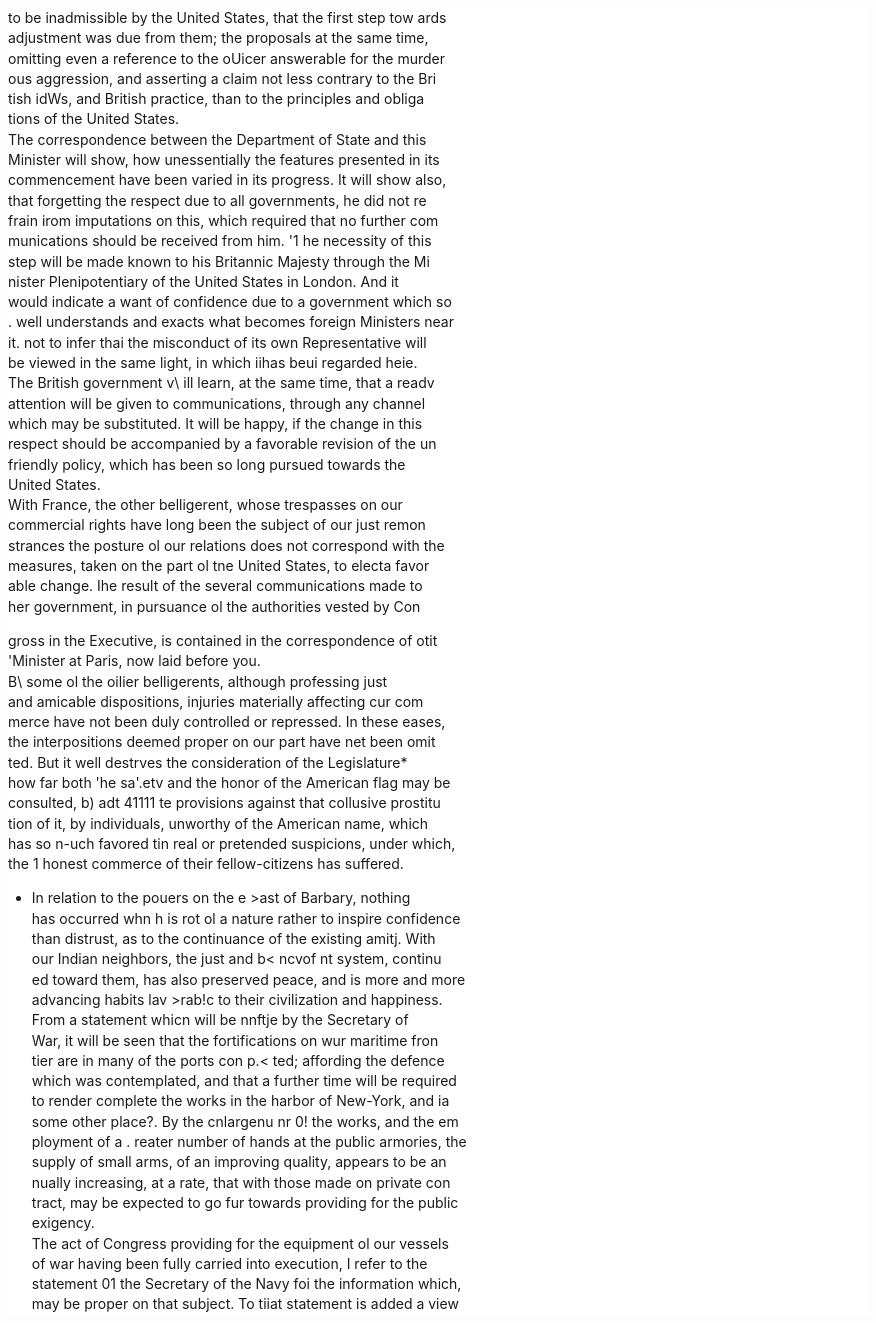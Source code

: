 to be inadmissible by the United States, that the first step tow ards  
adjustment was due from them; the proposals at the same time,  
omitting even a reference to the oUicer answerable for the murder­  
ous aggression, and asserting a claim not less contrary to the Bri­  
tish idWs, and British practice, than to the principles and obliga­  
tions of the United States.  
The correspondence between the Department of State and this  
Minister will show, how unessentially the features presented in its  
commencement have been varied in its progress. It will show also,  
that forgetting the respect due to all governments, he did not re­  
frain irom imputations on this, which required that no further com­  
munications should be received from him. &#x27;1 he necessity of this  
step will be made known to his Britannic Majesty through the Mi­  
nister Plenipotentiary of the United States in London. And it  
would indicate a want of confidence due to a government which so  
. well understands and exacts what becomes foreign Ministers near  
it. not to infer thai the misconduct of its own Representative will  
be viewed in the same light, in which iihas beui regarded heie.  
The British government v\ ill learn, at the same time, that a readv  
attention will be given to communications, through any channel  
which may be substituted. It will be happy, if the change in this  
respect should be accompanied by a favorable revision of the un­  
friendly policy, which has been so long pursued towards the  
United States.  
With France, the other belligerent, whose trespasses on our  
commercial rights have long been the subject of our just remon­  
strances the posture ol our relations does not correspond with the  
measures, taken on the part ol tne United States, to electa favor­  
able change. Ihe result of the several communications made to  
her government, in pursuance ol the authorities vested by Con­  
  
gross in the Executive, is contained in the correspondence of otit  
&#x27;Minister at Paris, now laid before you.  
B\ some ol the oilier belligerents, although professing just  
and amicable dispositions, injuries materially affecting cur com­  
merce have not been duly controlled or repressed. In these eases,  
the interpositions deemed proper on our part have net been omit­  
ted. But it well destrves the consideration of the Legislature*  
how far both &#x27;he sa&#x27;.etv and the honor of the American flag may be  
consulted, b) adt 41111 te provisions against that collusive prostitu­  
tion of it, by individuals, unworthy of the American name, which  
has so n-uch favored tin real or pretended suspicions, under which,  
the 1 honest commerce of their fellow-citizens has suffered.  
* In relation to the pouers on the e &gt;ast of Barbary, nothing  
has occurred whn h is rot ol a nature rather to inspire confidence  
than distrust, as to the continuance of the existing amitj. With  
our Indian neighbors, the just and b&lt; ncvof nt system, continu­  
ed toward them, has also preserved peace, and is more and more  
advancing habits lav &gt;rab!c to their civilization and happiness.  
From a statement whicn will be nnftje by the Secretary of  
War, it will be seen that the fortifications on wur maritime fron­  
tier are in many of the ports con p.&lt; ted; affording the defence  
which was contemplated, and that a further time will be required  
to render complete the works in the harbor of New-York, and ia  
some other place?. By the cnlargenu nr 0! the works, and the em­  
ployment of a . reater number of hands at the public armories, the  
supply of small arms, of an improving quality, appears to be an­  
nually increasing, at a rate, that with those made on private con­  
tract, may be expected to go fur towards providing for the public  
exigency.  
The act of Congress providing for the equipment ol our vessels  
of war having been fully carried into execution, I refer to the  
statement 01 the Secretary of the Navy foi the information which,  
may be proper on that subject. To tiiat statement is added a view  